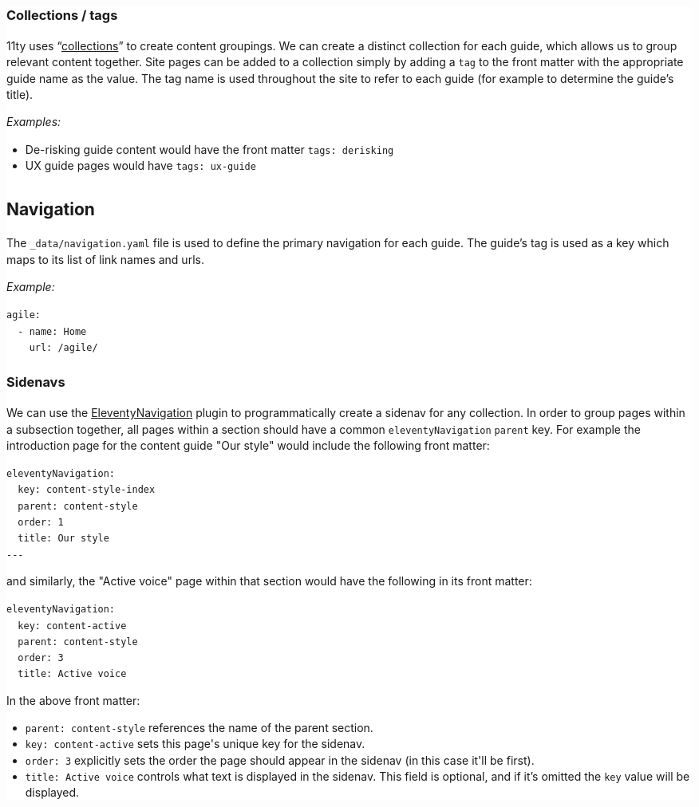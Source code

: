 ### Collections / tags

11ty uses “[collections](https://www.11ty.dev/docs/collections/)” to create content groupings. We can create a distinct collection for each guide, which allows us to group relevant content together. Site pages can be added to a collection simply by adding a `tag` to the front matter with the appropriate guide name as the value. The tag name is used throughout the site to refer to each guide (for example to determine the guide’s title).

_Examples:_
- De-risking guide content would have the front matter `tags: derisking`
- UX guide pages would have `tags: ux-guide`

## Navigation

The `_data/navigation.yaml` file is used to define the primary navigation for each guide. The guide’s tag is used as a key which maps to its list of link names and urls.

_Example:_
```
agile:
  - name: Home
    url: /agile/
```

### Sidenavs

We can use the [EleventyNavigation](https://www.11ty.dev/docs/plugins/navigation/) plugin to programmatically create a sidenav for any collection. In order to group pages within a subsection together, all pages within a section should have a common `eleventyNavigation` `parent` key. For example the introduction page for the content guide "Our style" would include the following front matter:
```
eleventyNavigation:
  key: content-style-index
  parent: content-style
  order: 1
  title: Our style
---
```
and similarly, the "Active voice" page within that section would have the following in its front matter:

```
eleventyNavigation:
  key: content-active
  parent: content-style
  order: 3
  title: Active voice
```

In the above front matter:
- `parent: content-style` references the name of the parent section.
- `key: content-active` sets this page's unique key for the sidenav.
- `order: 3` explicitly sets the order the page should appear in the sidenav (in this case it'll be first).
- `title: Active voice` controls what text is displayed in the sidenav. This field is optional, and if it’s omitted the `key` value will be displayed.
